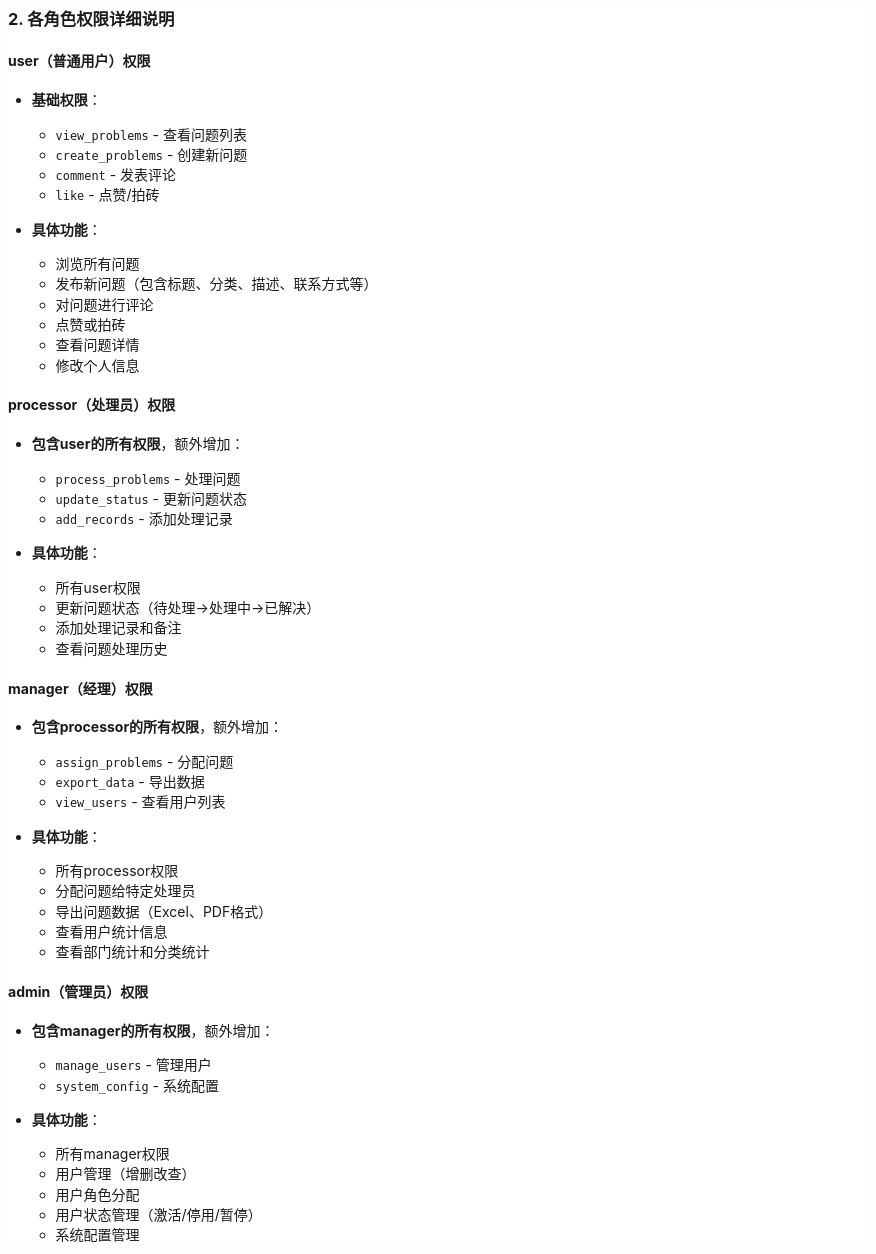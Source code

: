 ### 2. 各角色权限详细说明

#### **user（普通用户）权限**
- **基础权限**：
  - `view_problems` - 查看问题列表
  - `create_problems` - 创建新问题
  - `comment` - 发表评论
  - `like` - 点赞/拍砖

- **具体功能**：
  - 浏览所有问题
  - 发布新问题（包含标题、分类、描述、联系方式等）
  - 对问题进行评论
  - 点赞或拍砖
  - 查看问题详情
  - 修改个人信息

#### **processor（处理员）权限**
- **包含user的所有权限**，额外增加：
  - `process_problems` - 处理问题
  - `update_status` - 更新问题状态
  - `add_records` - 添加处理记录

- **具体功能**：
  - 所有user权限
  - 更新问题状态（待处理→处理中→已解决）
  - 添加处理记录和备注
  - 查看问题处理历史

#### **manager（经理）权限**
- **包含processor的所有权限**，额外增加：
  - `assign_problems` - 分配问题
  - `export_data` - 导出数据
  - `view_users` - 查看用户列表

- **具体功能**：
  - 所有processor权限
  - 分配问题给特定处理员
  - 导出问题数据（Excel、PDF格式）
  - 查看用户统计信息
  - 查看部门统计和分类统计

#### **admin（管理员）权限**
- **包含manager的所有权限**，额外增加：
  - `manage_users` - 管理用户
  - `system_config` - 系统配置

- **具体功能**：
  - 所有manager权限
  - 用户管理（增删改查）
  - 用户角色分配
  - 用户状态管理（激活/停用/暂停）
  - 系统配置管理

